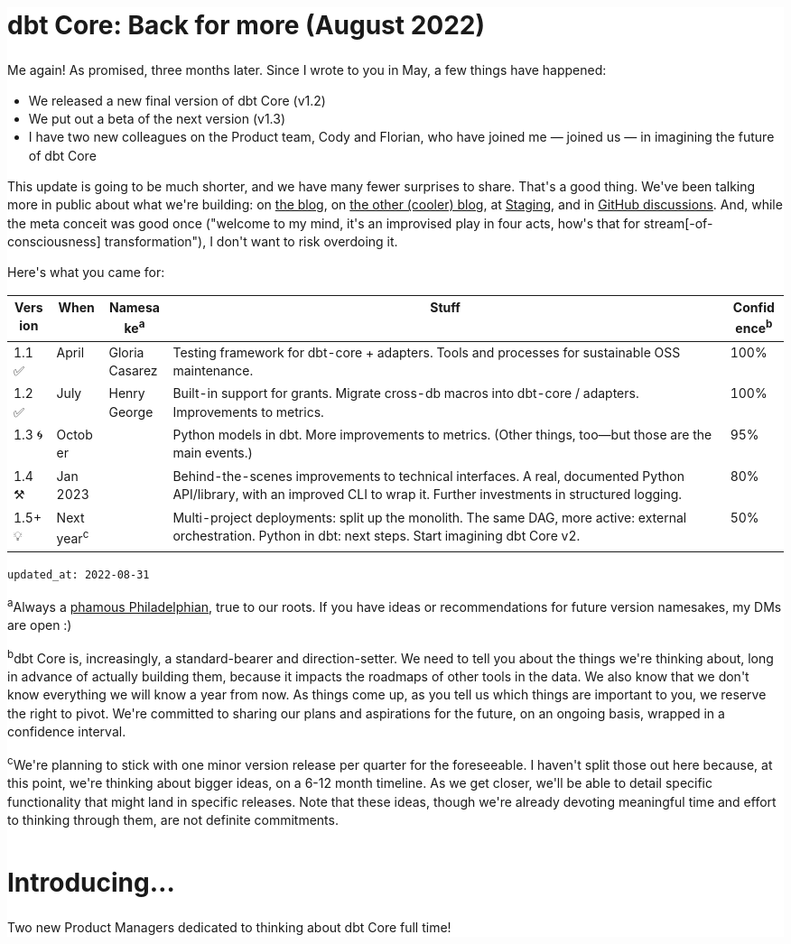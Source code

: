 # dbt Core: Back for more (August 2022)

Me again! As promised, three months later. Since I wrote to you in May, a few things have happened:

- We released a new final version of dbt Core (v1.2)
- We put out a beta of the next version (v1.3)
- I have two new colleagues on the Product team, Cody and Florian, who have joined me — joined us — in imagining the future of dbt Core

This update is going to be much shorter, and we have many fewer surprises to share. That's a good thing. We've been talking more in public about what we're building: on [the blog](https://www.getdbt.com/blog/), on [the other (cooler) blog](https://docs.getdbt.com/blog), at [Staging](https://www.getdbt.com/blog/staging-highlights-the-latest-from-dbt-labs/), and in [GitHub discussions](https://github.com/dbt-labs/dbt-core/discussions). And, while the meta conceit was good once ("welcome to my mind, it's an improvised play in four acts, how's that for stream[-of-consciousness] transformation"), I don't want to risk overdoing it.

Here's what you came for:

| Version | When          | Namesake<sup>a</sup>      | Stuff | Confidence<sup>b</sup>  |
| ------- | ------------- | -------------- | ----- | ------------ |
| 1.1 ✅   | April        | Gloria Casarez | Testing framework for dbt-core + adapters. Tools and processes for sustainable OSS maintenance. | 100% |
| 1.2 ✅   | July         | Henry George   | Built-in support for grants. Migrate cross-db macros into dbt-core / adapters. Improvements to metrics. | 100% |
| 1.3 🌀   | October      |                | Python models in dbt. More improvements to metrics. (Other things, too—but those are the main events.) | 95% |
| 1.4 ⚒️    | Jan 2023     |                | Behind-the-scenes improvements to technical interfaces. A real, documented Python API/library, with an improved CLI to wrap it. Further investments in structured logging. | 80% |
| 1.5+ 💡  | Next year<sup>c</sup> |                | Multi-project deployments: split up the monolith. The same DAG, more active: external orchestration. Python in dbt: next steps. Start imagining dbt Core v2. | 50% |

`updated_at: 2022-08-31`

<sup>a</sup>Always a [phamous Philadelphian](https://en.wikipedia.org/wiki/List_of_people_from_Philadelphia), true to our roots. If you have ideas or recommendations for future version namesakes, my DMs are open :)

<sup>b</sup>dbt Core is, increasingly, a standard-bearer and direction-setter. We need to tell you about the things we're thinking about, long in advance of actually building them, because it impacts the roadmaps of other tools in the data. We also know that we don't know everything we will know a year from now. As things come up, as you tell us which things are important to you, we reserve the right to pivot. We're committed to sharing our plans and aspirations for the future, on an ongoing basis, wrapped in a confidence interval.

<sup>c</sup>We're planning to stick with one minor version release per quarter for the foreseeable. I haven't split those out here because, at this point, we're thinking about bigger ideas, on a 6-12 month timeline. As we get closer, we'll be able to detail specific functionality that might land in specific releases. Note that these ideas, though we're already devoting meaningful time and effort to thinking through them, are not definite commitments.

# Introducing…

Two new Product Managers dedicated to thinking about dbt Core full time!
